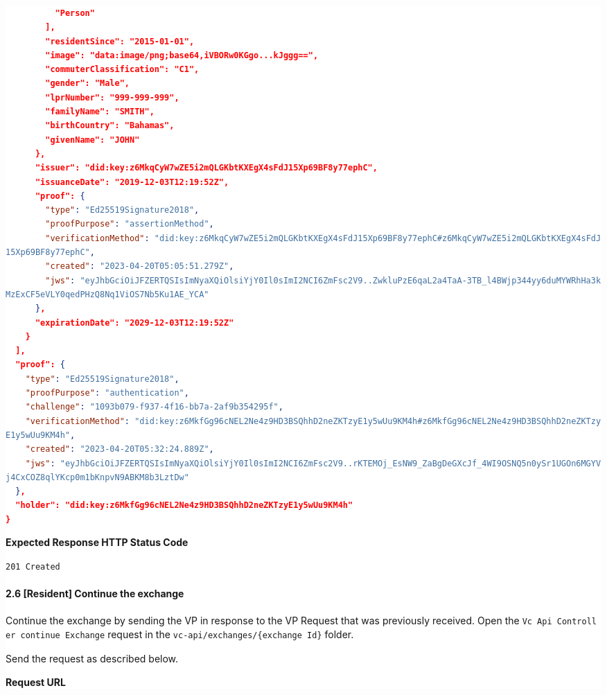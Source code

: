 ```json
          "Person"
        ],
        "residentSince": "2015-01-01",
        "image": "data:image/png;base64,iVBORw0KGgo...kJggg==",
        "commuterClassification": "C1",
        "gender": "Male",
        "lprNumber": "999-999-999",
        "familyName": "SMITH",
        "birthCountry": "Bahamas",
        "givenName": "JOHN"
      },
      "issuer": "did:key:z6MkqCyW7wZE5i2mQLGKbtKXEgX4sFdJ15Xp69BF8y77ephC",
      "issuanceDate": "2019-12-03T12:19:52Z",
      "proof": {
        "type": "Ed25519Signature2018",
        "proofPurpose": "assertionMethod",
        "verificationMethod": "did:key:z6MkqCyW7wZE5i2mQLGKbtKXEgX4sFdJ15Xp69BF8y77ephC#z6MkqCyW7wZE5i2mQLGKbtKXEgX4sFdJ15Xp69BF8y77ephC",
        "created": "2023-04-20T05:05:51.279Z",
        "jws": "eyJhbGciOiJFZERTQSIsImNyaXQiOlsiYjY0Il0sImI2NCI6ZmFsc2V9..ZwkluPzE6qaL2a4TaA-3TB_l4BWjp344yy6duMYWRhHa3kMzExCF5eVLY0qedPHzQ8Nq1ViOS7Nb5Ku1AE_YCA"
      },
      "expirationDate": "2029-12-03T12:19:52Z"
    }
  ],
  "proof": {
    "type": "Ed25519Signature2018",
    "proofPurpose": "authentication",
    "challenge": "1093b079-f937-4f16-bb7a-2af9b354295f",
    "verificationMethod": "did:key:z6MkfGg96cNEL2Ne4z9HD3BSQhhD2neZKTzyE1y5wUu9KM4h#z6MkfGg96cNEL2Ne4z9HD3BSQhhD2neZKTzyE1y5wUu9KM4h",
    "created": "2023-04-20T05:32:24.889Z",
    "jws": "eyJhbGciOiJFZERTQSIsImNyaXQiOlsiYjY0Il0sImI2NCI6ZmFsc2V9..rKTEMOj_EsNW9_ZaBgDeGXcJf_4WI9OSNQ5n0ySr1UGOn6MGYVj4CxCOZ8qlYKcp0m1bKnpvN9ABKM8b3LztDw"
  },
  "holder": "did:key:z6MkfGg96cNEL2Ne4z9HD3BSQhhD2neZKTzyE1y5wUu9KM4h"
}
```

**Expected Response HTTP Status Code**

`201 Created`

#### 2.6 [Resident] Continue the exchange

Continue the exchange by sending the VP in response to the VP Request that was previously received.
Open the `Vc Api Controller continue Exchange` request in the `vc-api/exchanges/{exchange Id}` folder.

Send the request as described below.

**Request URL**
